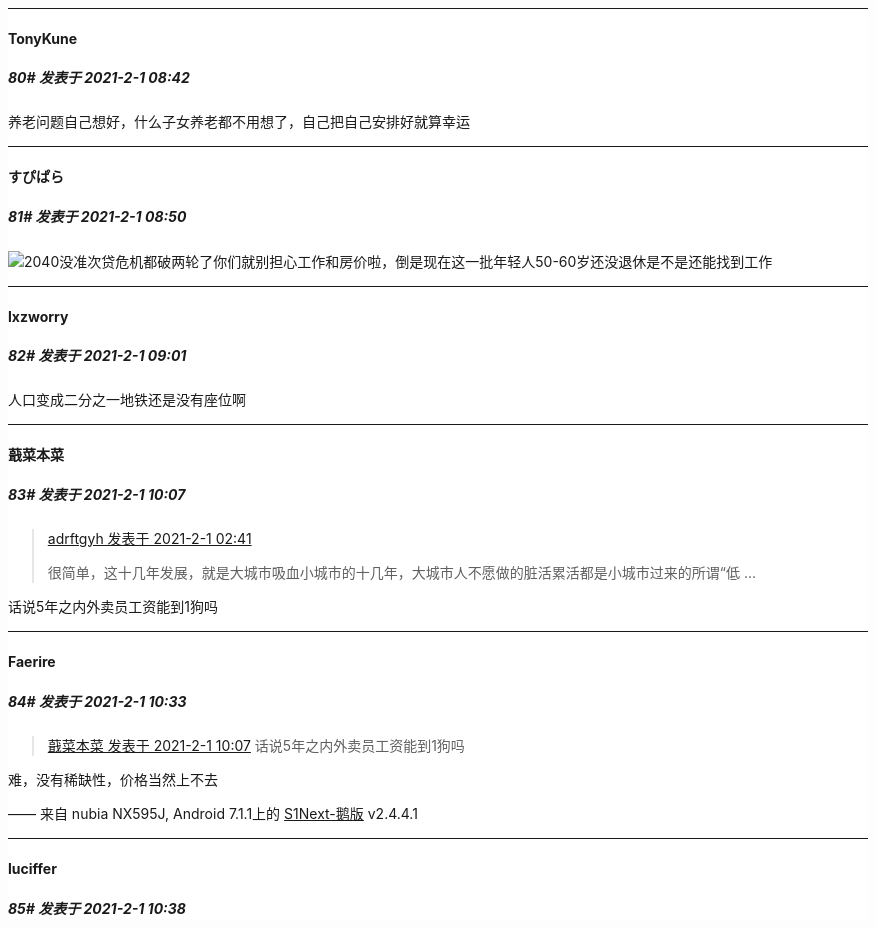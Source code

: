 
-----

####  TonyKune  
##### 80#       发表于 2021-2-1 08:42


养老问题自己想好，什么子女养老都不用想了，自己把自己安排好就算幸运


-----

####  すぴぱら  
##### 81#       发表于 2021-2-1 08:50


<img src="https://static.saraba1st.com/image/smiley/face2017/067.png" referrerpolicy="no-referrer">2040没准次贷危机都破两轮了你们就别担心工作和房价啦，倒是现在这一批年轻人50-60岁还没退休是不是还能找到工作


-----

####  lxzworry  
##### 82#       发表于 2021-2-1 09:01


人口变成二分之一地铁还是没有座位啊


-----

####  蕺菜本菜  
##### 83#       发表于 2021-2-1 10:07


<blockquote><a href="httphttps://bbs.saraba1st.com/2b/forum.php?mod=redirect&amp;goto=findpost&amp;pid=50203372&amp;ptid=1985589" target="_blank">adrftgyh 发表于 2021-2-1 02:41</a>

很简单，这十几年发展，就是大城市吸血小城市的十几年，大城市人不愿做的脏活累活都是小城市过来的所谓“低 ...</blockquote>
话说5年之内外卖员工资能到1狗吗


-----

####  Faerire  
##### 84#       发表于 2021-2-1 10:33


<blockquote><a href="httphttps://bbs.saraba1st.com/2b/forum.php?mod=redirect&amp;goto=findpost&amp;pid=50204618&amp;ptid=1985589" target="_blank">蕺菜本菜 发表于 2021-2-1 10:07</a>
话说5年之内外卖员工资能到1狗吗</blockquote>
难，没有稀缺性，价格当然上不去

—— 来自 nubia NX595J, Android 7.1.1上的 [S1Next-鹅版](https://github.com/ykrank/S1-Next/releases) v2.4.4.1


-----

####  luciffer  
##### 85#       发表于 2021-2-1 10:38
